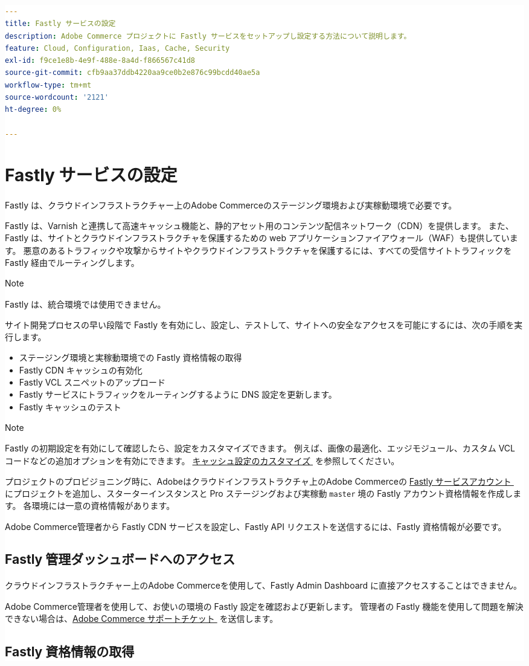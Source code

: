 ```yaml
---
title: Fastly サービスの設定
description: Adobe Commerce プロジェクトに Fastly サービスをセットアップし設定する方法について説明します。
feature: Cloud, Configuration, Iaas, Cache, Security
exl-id: f9ce1e8b-4e9f-488e-8a4d-f866567c41d8
source-git-commit: cfb9aa37ddb4220aa9ce0b2e876c99bcdd40ae5a
workflow-type: tm+mt
source-wordcount: '2121'
ht-degree: 0%

---
```


# Fastly サービスの設定

Fastly は、クラウドインフラストラクチャー上のAdobe Commerceのステージング環境および実稼動環境で必要です。

Fastly は、Varnish と連携して高速キャッシュ機能と、静的アセット用のコンテンツ配信ネットワーク（CDN）を提供します。 また、Fastly は、サイトとクラウドインフラストラクチャを保護するための web アプリケーションファイアウォール（WAF）も提供しています。 悪意のあるトラフィックや攻撃からサイトやクラウドインフラストラクチャを保護するには、すべての受信サイトトラフィックを Fastly 経由でルーティングします。

>[!NOTE]
>
>Fastly は、統合環境では使用できません。

サイト開発プロセスの早い段階で Fastly を有効にし、設定し、テストして、サイトへの安全なアクセスを可能にするには、次の手順を実行します。

- ステージング環境と実稼動環境での Fastly 資格情報の取得
- Fastly CDN キャッシュの有効化
- Fastly VCL スニペットのアップロード
- Fastly サービスにトラフィックをルーティングするように DNS 設定を更新します。
- Fastly キャッシュのテスト

>[!NOTE]
>
>Fastly の初期設定を有効にして確認したら、設定をカスタマイズできます。 例えば、画像の最適化、エッジモジュール、カスタム VCL コードなどの追加オプションを有効にできます。 [&#x200B; キャッシュ設定のカスタマイズ &#x200B;](fastly-custom-cache-configuration.md) を参照してください。

プロジェクトのプロビジョニング時に、Adobeはクラウドインフラストラクチャ上のAdobe Commerceの [Fastly サービスアカウント &#x200B;](fastly.md#fastly-service-account-and-credentials) にプロジェクトを追加し、スターターインスタンスと Pro ステージングおよび実稼動 `master` 境の Fastly アカウント資格情報を作成します。 各環境には一意の資格情報があります。

Adobe Commerce管理者から Fastly CDN サービスを設定し、Fastly API リクエストを送信するには、Fastly 資格情報が必要です。

## Fastly 管理ダッシュボードへのアクセス

クラウドインフラストラクチャー上のAdobe Commerceを使用して、Fastly Admin Dashboard に直接アクセスすることはできません。

Adobe Commerce管理者を使用して、お使いの環境の Fastly 設定を確認および更新します。 管理者の Fastly 機能を使用して問題を解決できない場合は、[Adobe Commerce サポートチケット &#x200B;](https://experienceleague.adobe.com/docs/commerce-knowledge-base/kb/help-center-guide/magento-help-center-user-guide.html?lang=ja) を送信します。

## Fastly 資格情報の取得
